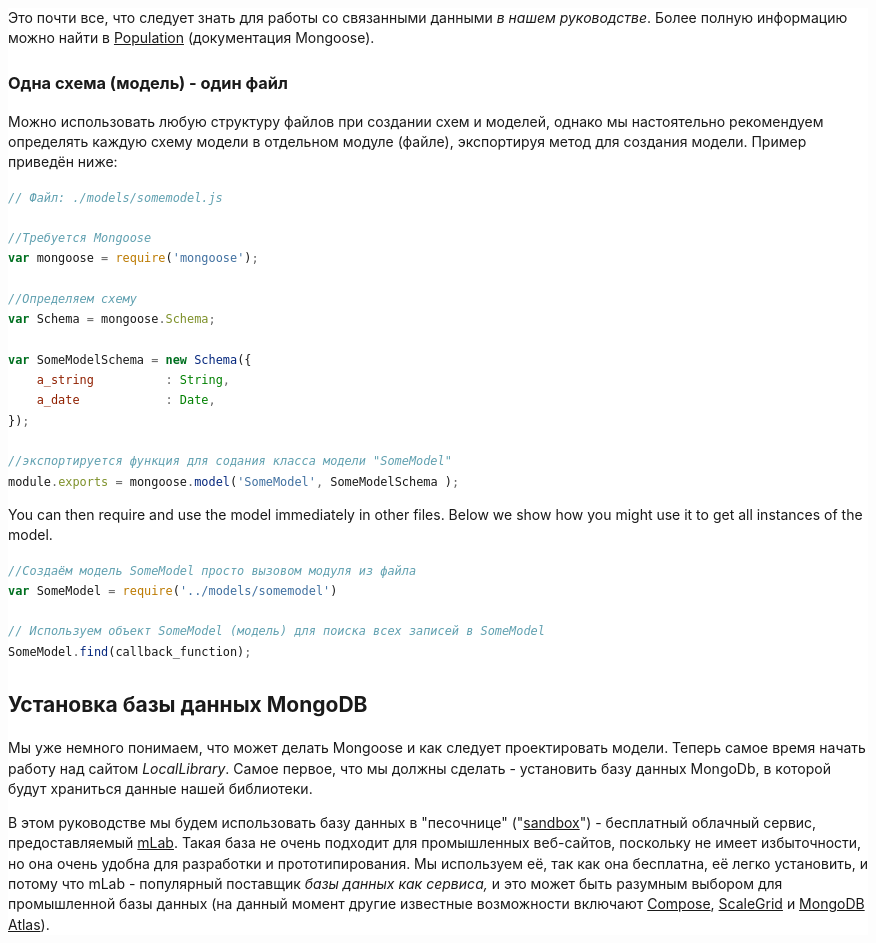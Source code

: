 Это почти все, что следует знать для работы со связанными данными _в нашем руководстве_. Более полную информацию можно найти в [Population](http://mongoosejs.com/docs/populate.html) (документация Mongoose).

### Одна схема (модель) - один файл

Можно использовать любую структуру файлов при создании схем и моделей, однако мы настоятельно рекомендуем определять каждую схему модели в отдельном модуле (файле), экспортируя метод для создания модели. Пример приведён ниже:

```js
// Файл: ./models/somemodel.js

//Требуется Mongoose
var mongoose = require('mongoose');

//Определяем схему
var Schema = mongoose.Schema;

var SomeModelSchema = new Schema({
    a_string          : String,
    a_date            : Date,
});

//экспортируется функция для содания класса модели "SomeModel"
module.exports = mongoose.model('SomeModel', SomeModelSchema );
```

You can then require and use the model immediately in other files. Below we show how you might use it to get all instances of the model.

```js
//Создаём модель SomeModel просто вызовом модуля из файла
var SomeModel = require('../models/somemodel')

// Используем объект SomeModel (модель) для поиска всех записей в SomeModel
SomeModel.find(callback_function);
```

## Установка базы данных MongoDB

Мы уже немного понимаем, что может делать Mongoose и как следует проектировать модели. Теперь самое время начать работу над сайтом _LocalLibrary_. Самое первое, что мы должны сделать - установить базу данных MongoDb, в которой будут храниться данные нашей библиотеки.

В этом руководстве мы будем использовать базу данных в "песочнице" ("[sandbox](https://mlab.com/plans/pricing/)") - бесплатный облачный сервис, предоставляемый [mLab](https://mlab.com/welcome/). Такая база не очень подходит для промышленных веб-сайтов, поскольку не имеет избыточности, но она очень удобна для разработки и прототипирования. Мы используем её, так как она бесплатна, её легко установить, и потому что mLab - популярный поставщик _базы данных как сервиса,_ и это может быть разумным выбором для промышленной базы данных (на данный момент другие известные возможности включают [Compose](https://www.compose.com/), [ScaleGrid](https://scalegrid.io/pricing.html) и [MongoDB Atlas](https://www.mongodb.com/cloud/atlas)).
